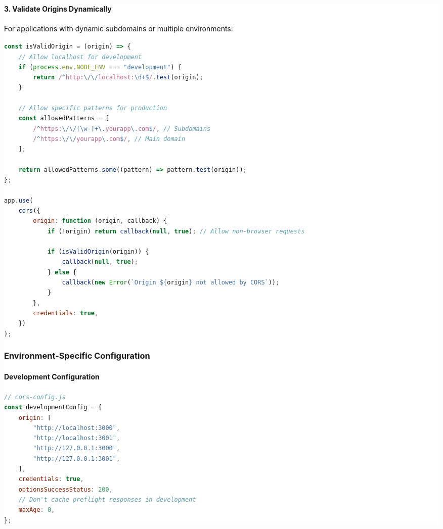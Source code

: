 #### 3. Validate Origins Dynamically

For applications with dynamic subdomains or multiple environments:

```javascript
const isValidOrigin = (origin) => {
	// Allow localhost for development
	if (process.env.NODE_ENV === "development") {
		return /^http:\/\/localhost:\d+$/.test(origin);
	}

	// Allow specific patterns for production
	const allowedPatterns = [
		/^https:\/\/[\w-]+\.yourapp\.com$/, // Subdomains
		/^https:\/\/yourapp\.com$/, // Main domain
	];

	return allowedPatterns.some((pattern) => pattern.test(origin));
};

app.use(
	cors({
		origin: function (origin, callback) {
			if (!origin) return callback(null, true); // Allow non-browser requests

			if (isValidOrigin(origin)) {
				callback(null, true);
			} else {
				callback(new Error(`Origin ${origin} not allowed by CORS`));
			}
		},
		credentials: true,
	})
);
```

### Environment-Specific Configuration

#### Development Configuration

```javascript
// cors-config.js
const developmentConfig = {
	origin: [
		"http://localhost:3000",
		"http://localhost:3001",
		"http://127.0.0.1:3000",
		"http://127.0.0.1:3001",
	],
	credentials: true,
	optionsSuccessStatus: 200,
	// Don't cache preflight responses in development
	maxAge: 0,
};
```
